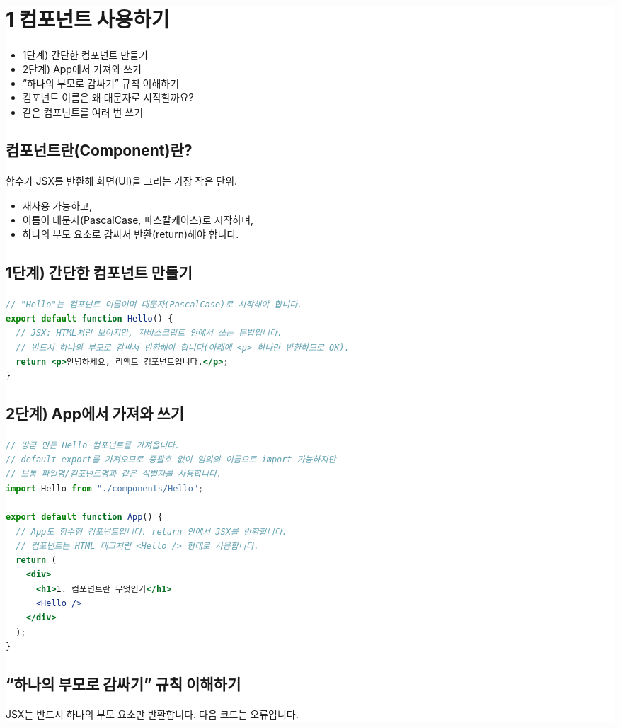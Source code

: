 # 1 컴포넌트 사용하기

- 1단계) 간단한 컴포넌트 만들기
- 2단계) App에서 가져와 쓰기
- “하나의 부모로 감싸기” 규칙 이해하기
- 컴포넌트 이름은 왜 대문자로 시작할까요?
- 같은 컴포넌트를 여러 번 쓰기

## 컴포넌트란(Component)란?

함수가 JSX를 반환해 화면(UI)을 그리는 가장 작은 단위.

- 재사용 가능하고,
- 이름이 대문자(PascalCase, 파스칼케이스)로 시작하며,
- 하나의 부모 요소로 감싸서 반환(return)해야 합니다.

## 1단계) 간단한 컴포넌트 만들기

```jsx
// "Hello"는 컴포넌트 이름이며 대문자(PascalCase)로 시작해야 합니다.
export default function Hello() {
  // JSX: HTML처럼 보이지만, 자바스크립트 안에서 쓰는 문법입니다.
  // 반드시 하나의 부모로 감싸서 반환해야 합니다(아래에 <p> 하나만 반환하므로 OK).
  return <p>안녕하세요, 리액트 컴포넌트입니다.</p>;
}
```

## 2단계) App에서 가져와 쓰기

```jsx
// 방금 만든 Hello 컴포넌트를 가져옵니다.
// default export를 가져오므로 중괄호 없이 임의의 이름으로 import 가능하지만
// 보통 파일명/컴포넌트명과 같은 식별자를 사용합니다.
import Hello from "./components/Hello";

export default function App() {
  // App도 함수형 컴포넌트입니다. return 안에서 JSX를 반환합니다.
  // 컴포넌트는 HTML 태그처럼 <Hello /> 형태로 사용합니다.
  return (
    <div>
      <h1>1. 컴포넌트란 무엇인가</h1>
      <Hello />
    </div>
  );
}
```

## “하나의 부모로 감싸기” 규칙 이해하기

JSX는 반드시 하나의 부모 요소만 반환합니다. 다음 코드는 오류입니다.
